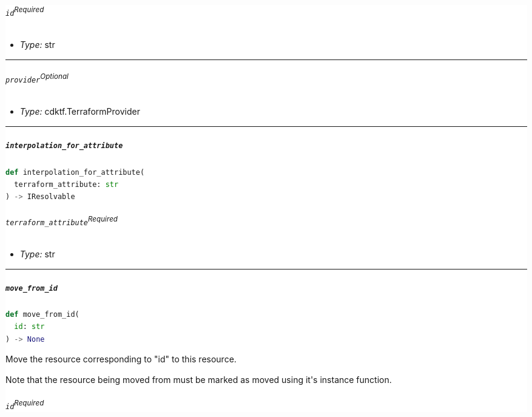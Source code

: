 ###### `id`<sup>Required</sup> <a name="id" id="rhizo-co-terraform-provider-oci.databaseAutonomousExadataInfrastructure.DatabaseAutonomousExadataInfrastructure.importFrom.parameter.id"></a>

- *Type:* str

---

###### `provider`<sup>Optional</sup> <a name="provider" id="rhizo-co-terraform-provider-oci.databaseAutonomousExadataInfrastructure.DatabaseAutonomousExadataInfrastructure.importFrom.parameter.provider"></a>

- *Type:* cdktf.TerraformProvider

---

##### `interpolation_for_attribute` <a name="interpolation_for_attribute" id="rhizo-co-terraform-provider-oci.databaseAutonomousExadataInfrastructure.DatabaseAutonomousExadataInfrastructure.interpolationForAttribute"></a>

```python
def interpolation_for_attribute(
  terraform_attribute: str
) -> IResolvable
```

###### `terraform_attribute`<sup>Required</sup> <a name="terraform_attribute" id="rhizo-co-terraform-provider-oci.databaseAutonomousExadataInfrastructure.DatabaseAutonomousExadataInfrastructure.interpolationForAttribute.parameter.terraformAttribute"></a>

- *Type:* str

---

##### `move_from_id` <a name="move_from_id" id="rhizo-co-terraform-provider-oci.databaseAutonomousExadataInfrastructure.DatabaseAutonomousExadataInfrastructure.moveFromId"></a>

```python
def move_from_id(
  id: str
) -> None
```

Move the resource corresponding to "id" to this resource.

Note that the resource being moved from must be marked as moved using it's instance function.

###### `id`<sup>Required</sup> <a name="id" id="rhizo-co-terraform-provider-oci.databaseAutonomousExadataInfrastructure.DatabaseAutonomousExadataInfrastructure.moveFromId.parameter.id"></a>
